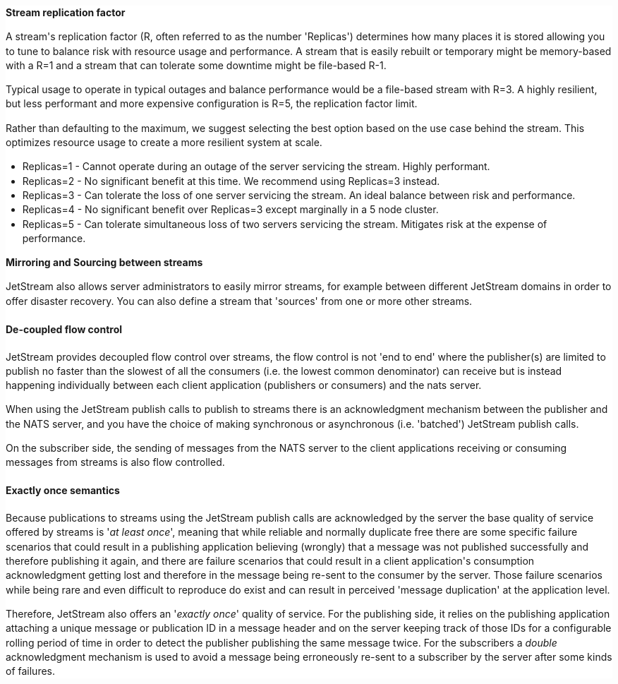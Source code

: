 **Stream replication factor**

A stream's replication factor (R, often referred to as the number 'Replicas') determines how many places it is stored allowing you to tune to balance risk with resource usage and performance. A stream that is easily rebuilt or temporary might be memory-based with a R=1 and a stream that can tolerate some downtime might be file-based R-1.

Typical usage to operate in typical outages and balance performance would be a file-based stream with R=3. A highly resilient, but less performant and more expensive configuration is R=5, the replication factor limit.

Rather than defaulting to the maximum, we suggest selecting the best option based on the use case behind the stream. This optimizes resource usage to create a more resilient system at scale.

* Replicas=1 - Cannot operate during an outage of the server servicing the stream. Highly performant.
* Replicas=2 - No significant benefit at this time. We recommend using Replicas=3 instead.
* Replicas=3 - Can tolerate the loss of one server servicing the stream. An ideal balance between risk and performance.
* Replicas=4 - No significant benefit over Replicas=3 except marginally in a 5 node cluster.
* Replicas=5 - Can tolerate simultaneous loss of two servers servicing the stream. Mitigates risk at the expense of performance.

**Mirroring and Sourcing between streams**

JetStream also allows server administrators to easily mirror streams, for example between different JetStream domains in order to offer disaster recovery. You can also define a stream that 'sources' from one or more other streams.

#### De-coupled flow control

JetStream provides decoupled flow control over streams, the flow control is not 'end to end' where the publisher(s) are limited to publish no faster than the slowest of all the consumers (i.e. the lowest common denominator) can receive but is instead happening individually between each client application (publishers or consumers) and the nats server.

When using the JetStream publish calls to publish to streams there is an acknowledgment mechanism between the publisher and the NATS server, and you have the choice of making synchronous or asynchronous (i.e. 'batched') JetStream publish calls.

On the subscriber side, the sending of messages from the NATS server to the client applications receiving or consuming messages from streams is also flow controlled.

#### Exactly once semantics

Because publications to streams using the JetStream publish calls are acknowledged by the server the base quality of service offered by streams is '_at least once_', meaning that while reliable and normally duplicate free there are some specific failure scenarios that could result in a publishing application believing (wrongly) that a message was not published successfully and therefore publishing it again, and there are failure scenarios that could result in a client application's consumption acknowledgment getting lost and therefore in the message being re-sent to the consumer by the server. Those failure scenarios while being rare and even difficult to reproduce do exist and can result in perceived 'message duplication' at the application level.

Therefore, JetStream also offers an '_exactly once_' quality of service. For the publishing side, it relies on the publishing application attaching a unique message or publication ID in a message header and on the server keeping track of those IDs for a configurable rolling period of time in order to detect the publisher publishing the same message twice. For the subscribers a _double_ acknowledgment mechanism is used to avoid a message being erroneously re-sent to a subscriber by the server after some kinds of failures.
